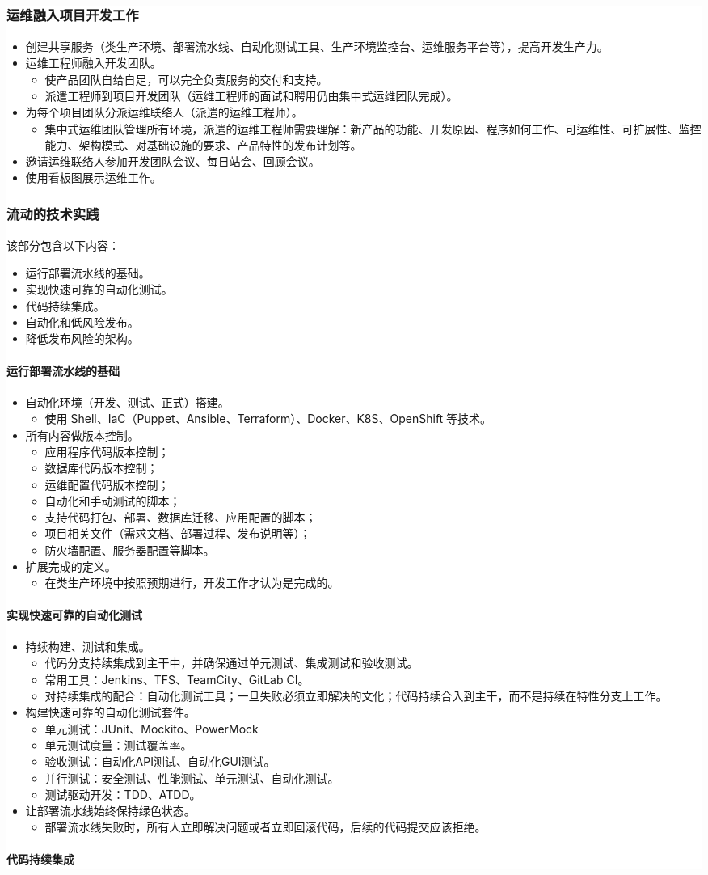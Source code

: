 ### 运维融入项目开发工作

- 创建共享服务（类生产环境、部署流水线、自动化测试工具、生产环境监控台、运维服务平台等），提高开发生产力。
- 运维工程师融入开发团队。
  - 使产品团队自给自足，可以完全负责服务的交付和支持。
  - 派遣工程师到项目开发团队（运维工程师的面试和聘用仍由集中式运维团队完成）。
- 为每个项目团队分派运维联络人（派遣的运维工程师）。
  - 集中式运维团队管理所有环境，派遣的运维工程师需要理解：新产品的功能、开发原因、程序如何工作、可运维性、可扩展性、监控能力、架构模式、对基础设施的要求、产品特性的发布计划等。
- 邀请运维联络人参加开发团队会议、每日站会、回顾会议。
- 使用看板图展示运维工作。

### 流动的技术实践

该部分包含以下内容：

- 运行部署流水线的基础。
- 实现快速可靠的自动化测试。
- 代码持续集成。
- 自动化和低风险发布。
- 降低发布风险的架构。

#### 运行部署流水线的基础

- 自动化环境（开发、测试、正式）搭建。
  - 使用 Shell、IaC（Puppet、Ansible、Terraform）、Docker、K8S、OpenShift 等技术。
- 所有内容做版本控制。
  - 应用程序代码版本控制；
  - 数据库代码版本控制；
  - 运维配置代码版本控制；
  - 自动化和手动测试的脚本；
  - 支持代码打包、部署、数据库迁移、应用配置的脚本；
  - 项目相关文件（需求文档、部署过程、发布说明等）；
  - 防火墙配置、服务器配置等脚本。
- 扩展完成的定义。
  - 在类生产环境中按照预期进行，开发工作才认为是完成的。

#### 实现快速可靠的自动化测试

- 持续构建、测试和集成。
  - 代码分支持续集成到主干中，并确保通过单元测试、集成测试和验收测试。
  - 常用工具：Jenkins、TFS、TeamCity、GitLab CI。
  - 对持续集成的配合：自动化测试工具；一旦失败必须立即解决的文化；代码持续合入到主干，而不是持续在特性分支上工作。
- 构建快速可靠的自动化测试套件。
  - 单元测试：JUnit、Mockito、PowerMock
  - 单元测试度量：测试覆盖率。
  - 验收测试：自动化API测试、自动化GUI测试。
  - 并行测试：安全测试、性能测试、单元测试、自动化测试。
  - 测试驱动开发：TDD、ATDD。
- 让部署流水线始终保持绿色状态。
  - 部署流水线失败时，所有人立即解决问题或者立即回滚代码，后续的代码提交应该拒绝。

#### 代码持续集成
